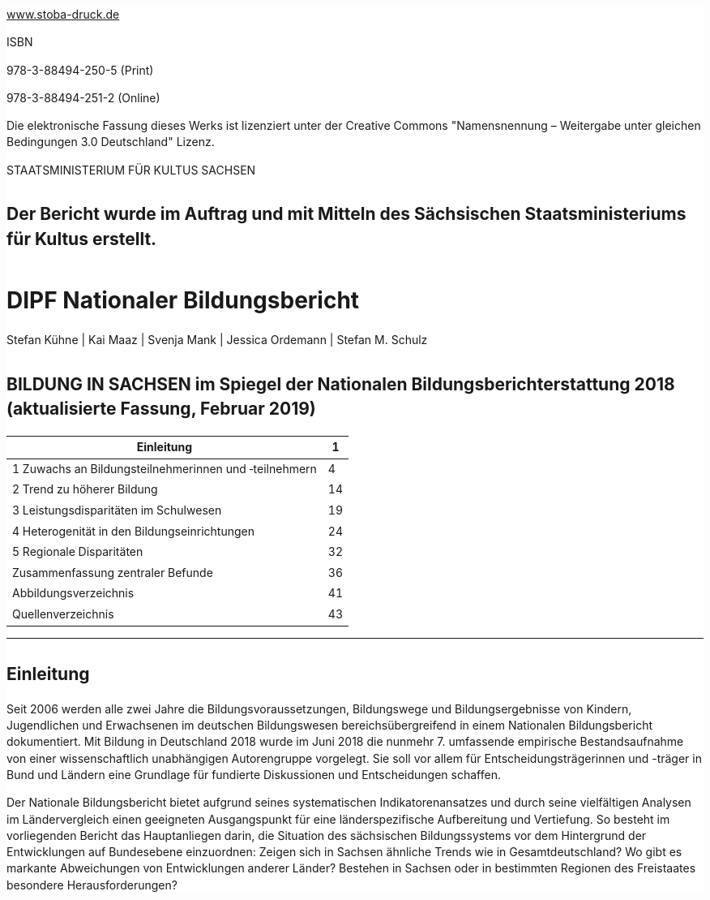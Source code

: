 www.stoba-druck.de

ISBN

978-3-88494-250-5 (Print)

978-3-88494-251-2 (Online)

Die elektronische Fassung dieses Werks ist lizenziert unter der Creative Commons "Namensnennung – Weitergabe unter gleichen Bedingungen 3.0 Deutschland" Lizenz.

STAATSMINISTERIUM FÜR KULTUS SACHSEN

Der Bericht wurde im Auftrag und mit Mitteln des Sächsischen Staatsministeriums für Kultus erstellt.
---
# DIPF Nationaler Bildungsbericht

Stefan Kühne | Kai Maaz | Svenja Mank | Jessica Ordemann | Stefan M. Schulz

BILDUNG IN SACHSEN im Spiegel der Nationalen Bildungsberichterstattung 2018 (aktualisierte Fassung, Februar 2019)
---
|Einleitung|1|
|---|---|
|1 Zuwachs an Bildungsteilnehmerinnen und ‐teilnehmern|4|
|2 Trend zu höherer Bildung|14|
|3 Leistungsdisparitäten im Schulwesen|19|
|4 Heterogenität in den Bildungseinrichtungen|24|
|5 Regionale Disparitäten|32|
|Zusammenfassung zentraler Befunde|36|
|Abbildungsverzeichnis|41|
|Quellenverzeichnis|43|
---
## Einleitung

Seit 2006 werden alle zwei Jahre die Bildungsvoraussetzungen, Bildungswege und Bildungsergebnisse von Kindern, Jugendlichen und Erwachsenen im deutschen Bildungswesen bereichsübergreifend in einem Nationalen Bildungsbericht dokumentiert. Mit Bildung in Deutschland 2018 wurde im Juni 2018 die nunmehr 7. umfassende empirische Bestandsaufnahme von einer wissenschaftlich unabhängigen Autorengruppe vorgelegt. Sie soll vor allem für Entscheidungsträgerinnen und -träger in Bund und Ländern eine Grundlage für fundierte Diskussionen und Entscheidungen schaffen.

Der Nationale Bildungsbericht bietet aufgrund seines systematischen Indikatorenansatzes und durch seine vielfältigen Analysen im Ländervergleich einen geeigneten Ausgangspunkt für eine länderspezifische Aufbereitung und Vertiefung. So besteht im vorliegenden Bericht das Hauptanliegen darin, die Situation des sächsischen Bildungssystems vor dem Hintergrund der Entwicklungen auf Bundesebene einzuordnen: Zeigen sich in Sachsen ähnliche Trends wie in Gesamtdeutschland? Wo gibt es markante Abweichungen von Entwicklungen anderer Länder? Bestehen in Sachsen oder in bestimmten Regionen des Freistaates besondere Herausforderungen?
